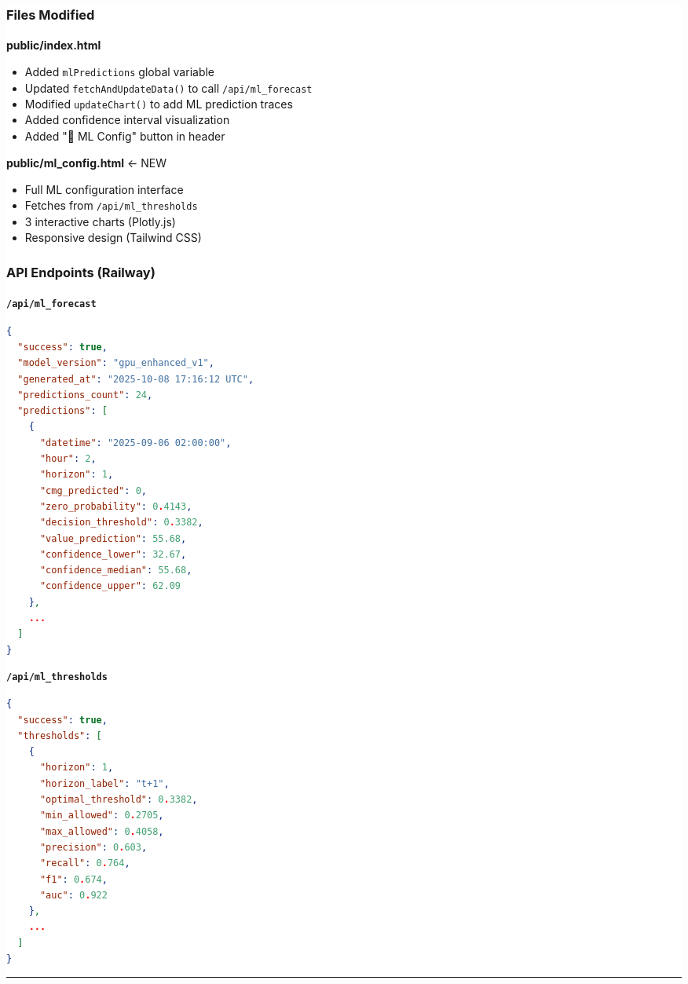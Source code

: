 ### Files Modified

**public/index.html**
- Added `mlPredictions` global variable
- Updated `fetchAndUpdateData()` to call `/api/ml_forecast`
- Modified `updateChart()` to add ML prediction traces
- Added confidence interval visualization
- Added "🤖 ML Config" button in header

**public/ml_config.html** ← NEW
- Full ML configuration interface
- Fetches from `/api/ml_thresholds`
- 3 interactive charts (Plotly.js)
- Responsive design (Tailwind CSS)

### API Endpoints (Railway)

**`/api/ml_forecast`**
```json
{
  "success": true,
  "model_version": "gpu_enhanced_v1",
  "generated_at": "2025-10-08 17:16:12 UTC",
  "predictions_count": 24,
  "predictions": [
    {
      "datetime": "2025-09-06 02:00:00",
      "hour": 2,
      "horizon": 1,
      "cmg_predicted": 0,
      "zero_probability": 0.4143,
      "decision_threshold": 0.3382,
      "value_prediction": 55.68,
      "confidence_lower": 32.67,
      "confidence_median": 55.68,
      "confidence_upper": 62.09
    },
    ...
  ]
}
```

**`/api/ml_thresholds`**
```json
{
  "success": true,
  "thresholds": [
    {
      "horizon": 1,
      "horizon_label": "t+1",
      "optimal_threshold": 0.3382,
      "min_allowed": 0.2705,
      "max_allowed": 0.4058,
      "precision": 0.603,
      "recall": 0.764,
      "f1": 0.674,
      "auc": 0.922
    },
    ...
  ]
}
```

---